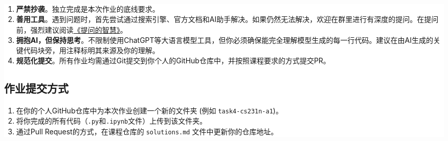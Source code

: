 1. **严禁抄袭**。独立完成是本次作业的底线要求。
2. **善用工具**。遇到问题时，首先尝试通过搜索引擎、官方文档和AI助手解决。如果仍然无法解决，欢迎在群里进行有深度的提问。在提问前，强烈建议阅读[《提问的智慧》](https://github.com/ryanhanwu/How-To-Ask-Questions-The-Smart-Way)。
3. **拥抱AI，但保持思考**。不限制使用ChatGPT等大语言模型工具，但你必须确保能完全理解模型生成的每一行代码。建议在由AI生成的关键代码块旁，用注释标明其来源及你的理解。
4. **规范化提交**。所有作业均需通过Git提交到你个人的GitHub仓库中，并按照课程要求的方式提交PR。

## 作业提交方式

1. 在你的个人GitHub仓库中为本次作业创建一个新的文件夹 (例如 `task4-cs231n-a1`)。
2. 将你完成的所有代码（`.py`和`.ipynb`文件）上传到该文件夹。
3. 通过Pull Request的方式，在课程仓库的 `solutions.md` 文件中更新你的仓库地址。

